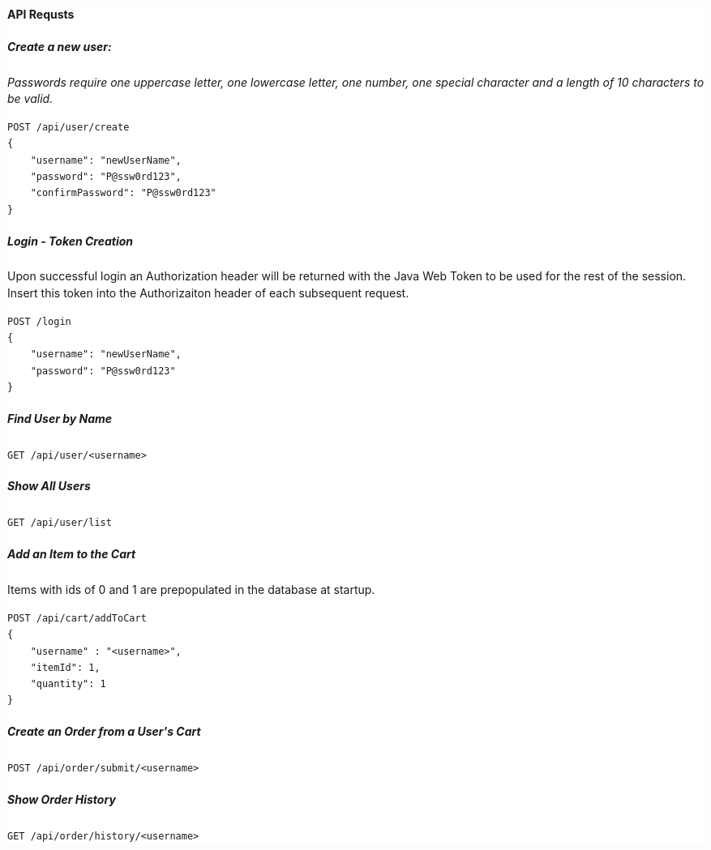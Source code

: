 #### API Requsts

##### Create a new user: 
*Passwords require one uppercase letter, one lowercase letter, one number, one special character and a length of 10 characters to be valid.*
```
POST /api/user/create
{
    "username": "newUserName",
    "password": "P@ssw0rd123",
    "confirmPassword": "P@ssw0rd123"
}
```

##### Login - Token Creation
Upon successful login an Authorization header will be returned with the Java Web Token to be used for the rest of the session.  Insert this token into the Authorizaiton header of each subsequent request.
```
POST /login
{
    "username": "newUserName",
    "password": "P@ssw0rd123"
}
```

##### Find User by Name
```
GET /api/user/<username>
```

##### Show All Users
```
GET /api/user/list
```

##### Add an Item to the Cart
Items with ids of 0 and 1 are prepopulated in the database at startup.
```
POST /api/cart/addToCart
{
    "username" : "<username>",
    "itemId": 1,
    "quantity": 1
}
```

##### Create an Order from a User's Cart
```
POST /api/order/submit/<username>
```

##### Show Order History
```
GET /api/order/history/<username>
```
   